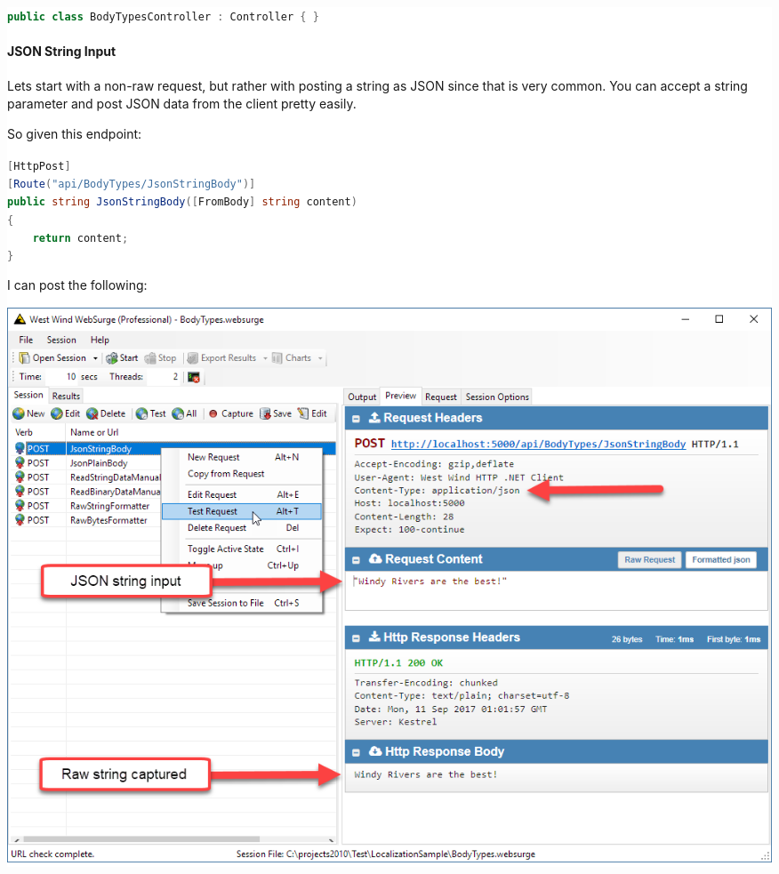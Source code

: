 ```cs
public class BodyTypesController : Controller { }
```    

#### JSON String Input
Lets start with a non-raw request, but rather with posting a string as JSON since that is very common. You can accept a string parameter and post JSON data from the client pretty easily.

So given this endpoint:

```cs
[HttpPost]
[Route("api/BodyTypes/JsonStringBody")]
public string JsonStringBody([FromBody] string content)
{
    return content;
}
```

I can post the following:

![](JsonStringInput.png)
